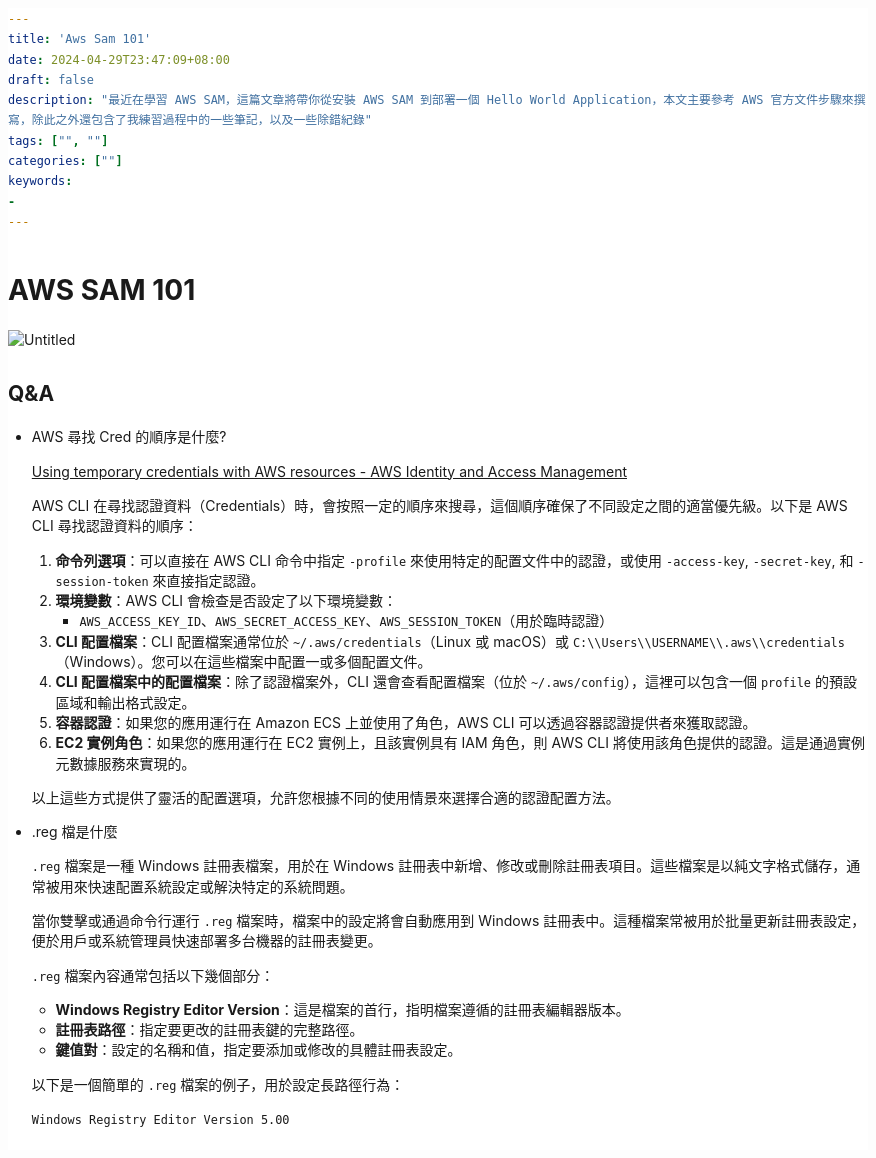 ```yaml
---
title: 'Aws Sam 101'
date: 2024-04-29T23:47:09+08:00
draft: false
description: "最近在學習 AWS SAM，這篇文章將帶你從安裝 AWS SAM 到部署一個 Hello World Application，本文主要參考 AWS 官方文件步驟來撰寫，除此之外還包含了我練習過程中的一些筆記，以及一些除錯紀錄"
tags: ["", ""]
categories: [""]
keywords:
- 
---
```


# AWS SAM 101

![Untitled](20240428%20-%20%E5%AF%A6%E7%BF%92%E6%97%A5%E8%AA%8C%209419901e5d47459e95ee99810479fc01/Untitled%2011.png)

## Q&A

- AWS 尋找 Cred 的順序是什麼?
    
    [Using temporary credentials with AWS resources - AWS Identity and Access Management](https://docs.aws.amazon.com/IAM/latest/UserGuide/id_credentials_temp_use-resources.html#using-temp-creds-sdk-cli)
    
    AWS CLI 在尋找認證資料（Credentials）時，會按照一定的順序來搜尋，這個順序確保了不同設定之間的適當優先級。以下是 AWS CLI 尋找認證資料的順序：
    
    1. **命令列選項**：可以直接在 AWS CLI 命令中指定 `-profile` 來使用特定的配置文件中的認證，或使用 `-access-key`, `-secret-key`, 和 `-session-token` 來直接指定認證。
    2. **環境變數**：AWS CLI 會檢查是否設定了以下環境變數：
        - `AWS_ACCESS_KEY_ID`、`AWS_SECRET_ACCESS_KEY`、`AWS_SESSION_TOKEN`（用於臨時認證）
    3. **CLI 配置檔案**：CLI 配置檔案通常位於 `~/.aws/credentials`（Linux 或 macOS）或 `C:\\Users\\USERNAME\\.aws\\credentials`（Windows）。您可以在這些檔案中配置一或多個配置文件。
    4. **CLI 配置檔案中的配置檔案**：除了認證檔案外，CLI 還會查看配置檔案（位於 `~/.aws/config`），這裡可以包含一個 `profile` 的預設區域和輸出格式設定。
    5. **容器認證**：如果您的應用運行在 Amazon ECS 上並使用了角色，AWS CLI 可以透過容器認證提供者來獲取認證。
    6. **EC2 實例角色**：如果您的應用運行在 EC2 實例上，且該實例具有 IAM 角色，則 AWS CLI 將使用該角色提供的認證。這是通過實例元數據服務來實現的。
    
    以上這些方式提供了靈活的配置選項，允許您根據不同的使用情景來選擇合適的認證配置方法。
    
- .reg 檔是什麼
    
    `.reg` 檔案是一種 Windows 註冊表檔案，用於在 Windows 註冊表中新增、修改或刪除註冊表項目。這些檔案是以純文字格式儲存，通常被用來快速配置系統設定或解決特定的系統問題。
    
    當你雙擊或通過命令行運行 `.reg` 檔案時，檔案中的設定將會自動應用到 Windows 註冊表中。這種檔案常被用於批量更新註冊表設定，便於用戶或系統管理員快速部署多台機器的註冊表變更。
    
    `.reg` 檔案內容通常包括以下幾個部分：
    
    - **Windows Registry Editor Version**：這是檔案的首行，指明檔案遵循的註冊表編輯器版本。
    - **註冊表路徑**：指定要更改的註冊表鍵的完整路徑。
    - **鍵值對**：設定的名稱和值，指定要添加或修改的具體註冊表設定。
    
    以下是一個簡單的 `.reg` 檔案的例子，用於設定長路徑行為：
    
    ```
    Windows Registry Editor Version 5.00
    

 [Y/n]: Y
